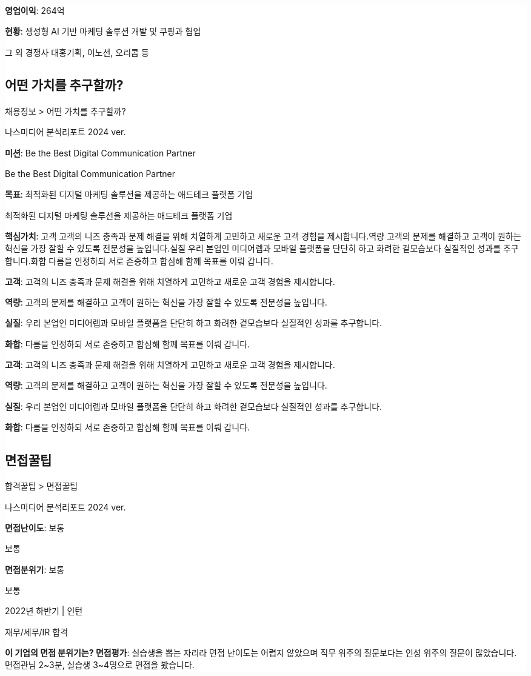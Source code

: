 **영업이익**: 264억

**현황**: 생성형 AI 기반 마케팅 솔루션 개발 및 쿠팡과 협업

그 외 경쟁사 대홍기획, 이노션, 오리콤 등

## 어떤 가치를 추구할까?

채용정보 > 어떤 가치를 추구할까?

나스미디어 분석리포트 2024 ver.

**미션**: Be the Best Digital Communication Partner



Be the Best Digital Communication Partner

**목표**: 최적화된 디지털 마케팅 솔루션을 제공하는 애드테크 플랫폼 기업



최적화된 디지털 마케팅 솔루션을 제공하는 애드테크 플랫폼 기업

**핵심가치**: 고객 고객의 니즈 충족과 문제 해결을 위해 치열하게 고민하고 새로운 고객 경험을 제시합니다.역량 고객의 문제를 해결하고 고객이 원하는 혁신을 가장 잘할 수 있도록 전문성을 높입니다.실질 우리 본업인 미디어렙과 모바일 플랫폼을 단단히 하고 화려한 겉모습보다 실질적인 성과를 추구합니다.화합 다름을 인정하되 서로 존중하고 합심해 함께 목표를 이뤄 갑니다.

**고객**: 고객의 니즈 충족과 문제 해결을 위해 치열하게 고민하고 새로운 고객 경험을 제시합니다.

**역량**: 고객의 문제를 해결하고 고객이 원하는 혁신을 가장 잘할 수 있도록 전문성을 높입니다.

**실질**: 우리 본업인 미디어렙과 모바일 플랫폼을 단단히 하고 화려한 겉모습보다 실질적인 성과를 추구합니다.

**화합**: 다름을 인정하되 서로 존중하고 합심해 함께 목표를 이뤄 갑니다.

**고객**: 고객의 니즈 충족과 문제 해결을 위해 치열하게 고민하고 새로운 고객 경험을 제시합니다.

**역량**: 고객의 문제를 해결하고 고객이 원하는 혁신을 가장 잘할 수 있도록 전문성을 높입니다.

**실질**: 우리 본업인 미디어렙과 모바일 플랫폼을 단단히 하고 화려한 겉모습보다 실질적인 성과를 추구합니다.

**화합**: 다름을 인정하되 서로 존중하고 합심해 함께 목표를 이뤄 갑니다.

## 면접꿀팁

합격꿀팁 > 면접꿀팁

나스미디어 분석리포트 2024 ver.

**면접난이도**: 보통

보통

**면접분위기**: 보통

보통

2022년 하반기 | 인턴

재무/세무/IR 합격

**이 기업의 면접 분위기는? 면접평가**: 실습생을 뽑는 자리라 면접 난이도는 어렵지 않았으며 직무 위주의 질문보다는 인성 위주의 질문이 많았습니다. 면접관님 2~3분, 실습생 3~4명으로 면접을 봤습니다.
